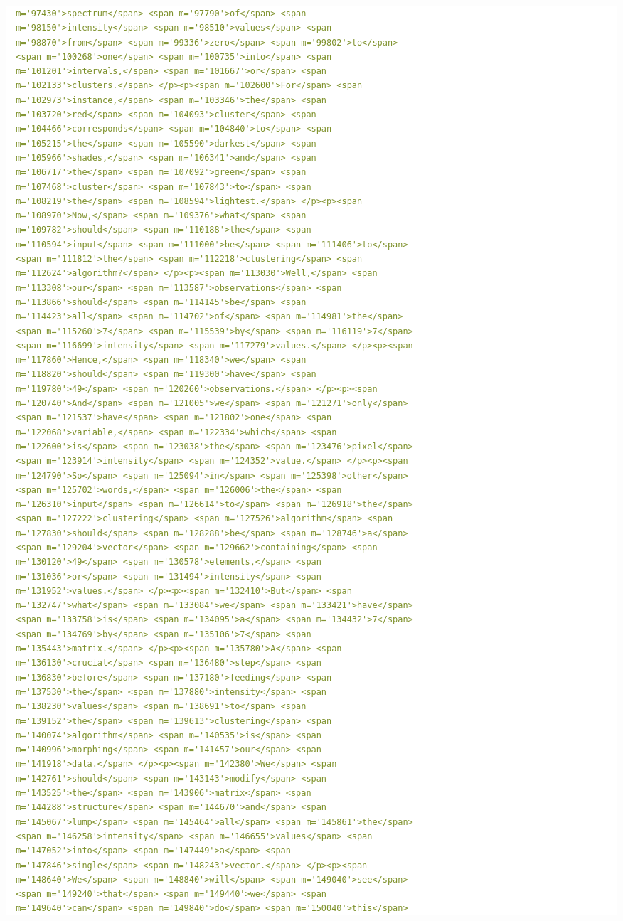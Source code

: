 ```yaml
  m='97430'>spectrum</span> <span m='97790'>of</span> <span
  m='98150'>intensity</span> <span m='98510'>values</span> <span
  m='98870'>from</span> <span m='99336'>zero</span> <span m='99802'>to</span>
  <span m='100268'>one</span> <span m='100735'>into</span> <span
  m='101201'>intervals,</span> <span m='101667'>or</span> <span
  m='102133'>clusters.</span> </p><p><span m='102600'>For</span> <span
  m='102973'>instance,</span> <span m='103346'>the</span> <span
  m='103720'>red</span> <span m='104093'>cluster</span> <span
  m='104466'>corresponds</span> <span m='104840'>to</span> <span
  m='105215'>the</span> <span m='105590'>darkest</span> <span
  m='105966'>shades,</span> <span m='106341'>and</span> <span
  m='106717'>the</span> <span m='107092'>green</span> <span
  m='107468'>cluster</span> <span m='107843'>to</span> <span
  m='108219'>the</span> <span m='108594'>lightest.</span> </p><p><span
  m='108970'>Now,</span> <span m='109376'>what</span> <span
  m='109782'>should</span> <span m='110188'>the</span> <span
  m='110594'>input</span> <span m='111000'>be</span> <span m='111406'>to</span>
  <span m='111812'>the</span> <span m='112218'>clustering</span> <span
  m='112624'>algorithm?</span> </p><p><span m='113030'>Well,</span> <span
  m='113308'>our</span> <span m='113587'>observations</span> <span
  m='113866'>should</span> <span m='114145'>be</span> <span
  m='114423'>all</span> <span m='114702'>of</span> <span m='114981'>the</span>
  <span m='115260'>7</span> <span m='115539'>by</span> <span m='116119'>7</span>
  <span m='116699'>intensity</span> <span m='117279'>values.</span> </p><p><span
  m='117860'>Hence,</span> <span m='118340'>we</span> <span
  m='118820'>should</span> <span m='119300'>have</span> <span
  m='119780'>49</span> <span m='120260'>observations.</span> </p><p><span
  m='120740'>And</span> <span m='121005'>we</span> <span m='121271'>only</span>
  <span m='121537'>have</span> <span m='121802'>one</span> <span
  m='122068'>variable,</span> <span m='122334'>which</span> <span
  m='122600'>is</span> <span m='123038'>the</span> <span m='123476'>pixel</span>
  <span m='123914'>intensity</span> <span m='124352'>value.</span> </p><p><span
  m='124790'>So</span> <span m='125094'>in</span> <span m='125398'>other</span>
  <span m='125702'>words,</span> <span m='126006'>the</span> <span
  m='126310'>input</span> <span m='126614'>to</span> <span m='126918'>the</span>
  <span m='127222'>clustering</span> <span m='127526'>algorithm</span> <span
  m='127830'>should</span> <span m='128288'>be</span> <span m='128746'>a</span>
  <span m='129204'>vector</span> <span m='129662'>containing</span> <span
  m='130120'>49</span> <span m='130578'>elements,</span> <span
  m='131036'>or</span> <span m='131494'>intensity</span> <span
  m='131952'>values.</span> </p><p><span m='132410'>But</span> <span
  m='132747'>what</span> <span m='133084'>we</span> <span m='133421'>have</span>
  <span m='133758'>is</span> <span m='134095'>a</span> <span m='134432'>7</span>
  <span m='134769'>by</span> <span m='135106'>7</span> <span
  m='135443'>matrix.</span> </p><p><span m='135780'>A</span> <span
  m='136130'>crucial</span> <span m='136480'>step</span> <span
  m='136830'>before</span> <span m='137180'>feeding</span> <span
  m='137530'>the</span> <span m='137880'>intensity</span> <span
  m='138230'>values</span> <span m='138691'>to</span> <span
  m='139152'>the</span> <span m='139613'>clustering</span> <span
  m='140074'>algorithm</span> <span m='140535'>is</span> <span
  m='140996'>morphing</span> <span m='141457'>our</span> <span
  m='141918'>data.</span> </p><p><span m='142380'>We</span> <span
  m='142761'>should</span> <span m='143143'>modify</span> <span
  m='143525'>the</span> <span m='143906'>matrix</span> <span
  m='144288'>structure</span> <span m='144670'>and</span> <span
  m='145067'>lump</span> <span m='145464'>all</span> <span m='145861'>the</span>
  <span m='146258'>intensity</span> <span m='146655'>values</span> <span
  m='147052'>into</span> <span m='147449'>a</span> <span
  m='147846'>single</span> <span m='148243'>vector.</span> </p><p><span
  m='148640'>We</span> <span m='148840'>will</span> <span m='149040'>see</span>
  <span m='149240'>that</span> <span m='149440'>we</span> <span
  m='149640'>can</span> <span m='149840'>do</span> <span m='150040'>this</span>
```